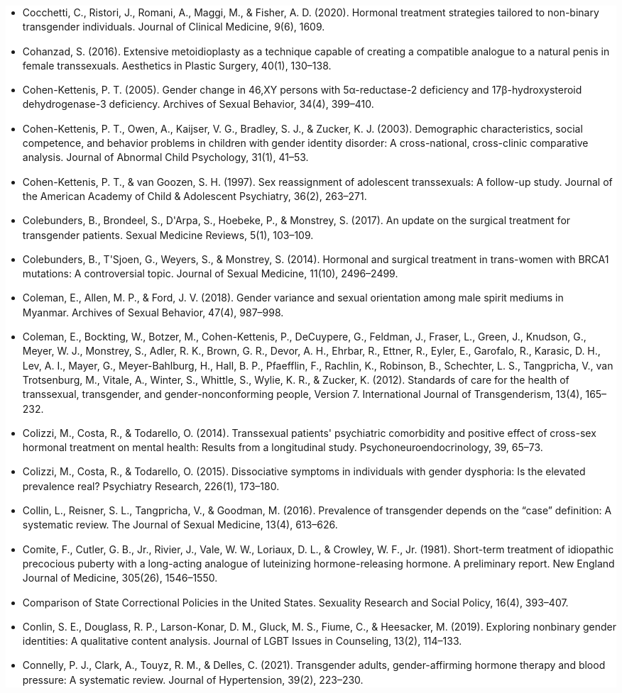 - Cocchetti, C., Ristori, J., Romani, A., Maggi, M., & Fisher, A. D. (2020). Hormonal treatment strategies tailored to non-binary transgender individuals. Journal of Clinical Medicine, 9(6), 1609.

- Cohanzad, S. (2016). Extensive metoidioplasty as a technique capable of creating a compatible analogue to a natural penis in female transsexuals. Aesthetics in Plastic Surgery, 40(1), 130–138.

- Cohen-Kettenis, P. T. (2005). Gender change in 46,XY persons with 5α-reductase-2 deficiency and 17β-hydroxysteroid dehydrogenase-3 deficiency. Archives of Sexual Behavior, 34(4), 399–410.

- Cohen-Kettenis, P. T., Owen, A., Kaijser, V. G., Bradley, S. J., & Zucker, K. J. (2003). Demographic characteristics, social competence, and behavior problems in children with gender identity disorder: A cross-national, cross-clinic comparative analysis. Journal of Abnormal Child Psychology, 31(1), 41–53.

- Cohen-Kettenis, P. T., & van Goozen, S. H. (1997). Sex reassignment of adolescent transsexuals: A follow-up study. Journal of the American Academy of Child & Adolescent Psychiatry, 36(2), 263–271.

- Colebunders, B., Brondeel, S., D'Arpa, S., Hoebeke, P., & Monstrey, S. (2017). An update on the surgical treatment for transgender patients. Sexual Medicine Reviews, 5(1), 103–109.

- Colebunders, B., T'Sjoen, G., Weyers, S., & Monstrey, S. (2014). Hormonal and surgical treatment in trans-women with BRCA1 mutations: A controversial topic. Journal of Sexual Medicine, 11(10), 2496–2499.

- Coleman, E., Allen, M. P., & Ford, J. V. (2018). Gender variance and sexual orientation among male spirit mediums in Myanmar. Archives of Sexual Behavior, 47(4), 987–998.

- Coleman, E., Bockting, W., Botzer, M., Cohen-Kettenis, P., DeCuypere, G., Feldman, J., Fraser, L., Green, J., Knudson, G., Meyer, W. J., Monstrey, S., Adler, R. K., Brown, G. R., Devor, A. H., Ehrbar, R., Ettner, R., Eyler, E., Garofalo, R., Karasic, D. H., Lev, A. I., Mayer, G., Meyer-Bahlburg, H., Hall, B. P., Pfaefflin, F., Rachlin, K., Robinson, B., Schechter, L. S., Tangpricha, V., van Trotsenburg, M., Vitale, A., Winter, S., Whittle, S., Wylie, K. R., & Zucker, K. (2012). Standards of care for the health of transsexual, transgender, and gender-nonconforming people, Version 7. International Journal of Transgenderism, 13(4), 165–232.

- Colizzi, M., Costa, R., & Todarello, O. (2014). Transsexual patients' psychiatric comorbidity and positive effect of cross-sex hormonal treatment on mental health: Results from a longitudinal study. Psychoneuroendocrinology, 39, 65–73.

- Colizzi, M., Costa, R., & Todarello, O. (2015). Dissociative symptoms in individuals with gender dysphoria: Is the elevated prevalence real? Psychiatry Research, 226(1), 173–180.

- Collin, L., Reisner, S. L., Tangpricha, V., & Goodman, M. (2016). Prevalence of transgender depends on the “case” definition: A systematic review. The Journal of Sexual Medicine, 13(4), 613–626.

- Comite, F., Cutler, G. B., Jr., Rivier, J., Vale, W. W., Loriaux, D. L., & Crowley, W. F., Jr. (1981). Short-term treatment of idiopathic precocious puberty with a long-acting analogue of luteinizing hormone-releasing hormone. A preliminary report. New England Journal of Medicine, 305(26), 1546–1550.

- Comparison of State Correctional Policies in the United States. Sexuality Research and Social Policy, 16(4), 393–407.

- Conlin, S. E., Douglass, R. P., Larson-Konar, D. M., Gluck, M. S., Fiume, C., & Heesacker, M. (2019). Exploring nonbinary gender identities: A qualitative content analysis. Journal of LGBT Issues in Counseling, 13(2), 114–133.

- Connelly, P. J., Clark, A., Touyz, R. M., & Delles, C. (2021). Transgender adults, gender-affirming hormone therapy and blood pressure: A systematic review. Journal of Hypertension, 39(2), 223–230.
